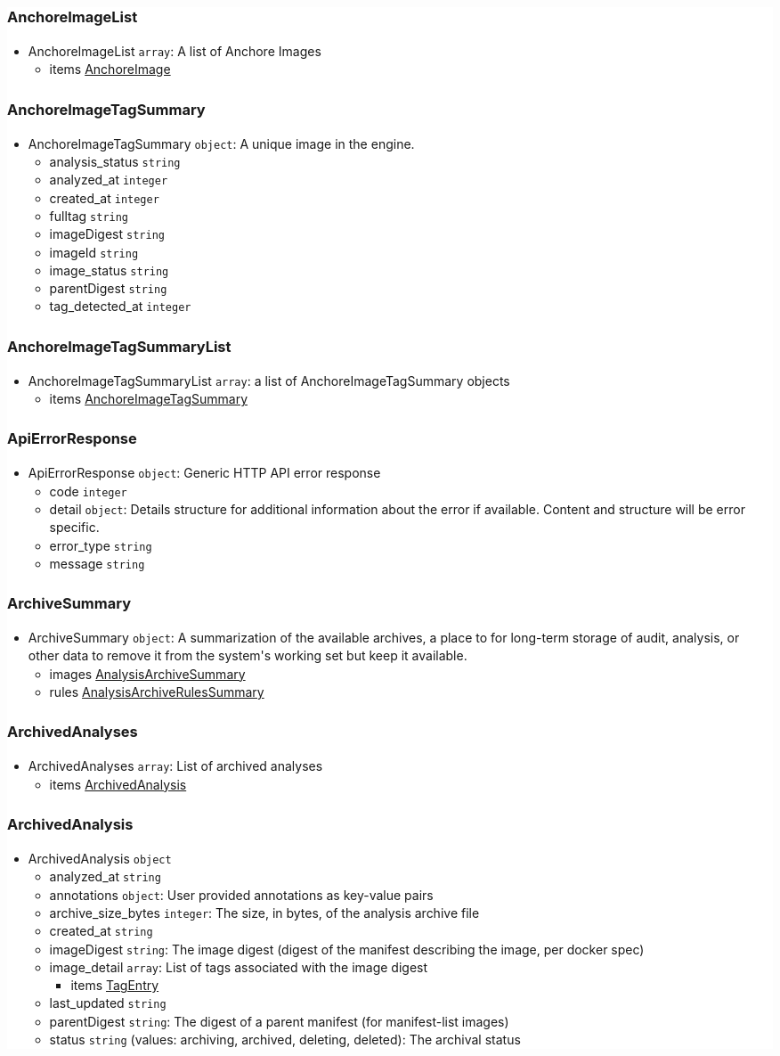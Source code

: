 ### AnchoreImageList
* AnchoreImageList `array`: A list of Anchore Images
  * items [AnchoreImage](#anchoreimage)

### AnchoreImageTagSummary
* AnchoreImageTagSummary `object`: A unique image in the engine.
  * analysis_status `string`
  * analyzed_at `integer`
  * created_at `integer`
  * fulltag `string`
  * imageDigest `string`
  * imageId `string`
  * image_status `string`
  * parentDigest `string`
  * tag_detected_at `integer`

### AnchoreImageTagSummaryList
* AnchoreImageTagSummaryList `array`: a list of AnchoreImageTagSummary objects
  * items [AnchoreImageTagSummary](#anchoreimagetagsummary)

### ApiErrorResponse
* ApiErrorResponse `object`: Generic HTTP API error response
  * code `integer`
  * detail `object`: Details structure for additional information about the error if available. Content and structure will be error specific.
  * error_type `string`
  * message `string`

### ArchiveSummary
* ArchiveSummary `object`: A summarization of the available archives, a place to for long-term storage of audit, analysis, or other data to remove it from the system's working set but keep it available.
  * images [AnalysisArchiveSummary](#analysisarchivesummary)
  * rules [AnalysisArchiveRulesSummary](#analysisarchiverulessummary)

### ArchivedAnalyses
* ArchivedAnalyses `array`: List of archived analyses
  * items [ArchivedAnalysis](#archivedanalysis)

### ArchivedAnalysis
* ArchivedAnalysis `object`
  * analyzed_at `string`
  * annotations `object`: User provided annotations as key-value pairs
  * archive_size_bytes `integer`: The size, in bytes, of the analysis archive file
  * created_at `string`
  * imageDigest `string`: The image digest (digest of the manifest describing the image, per docker spec)
  * image_detail `array`: List of tags associated with the image digest
    * items [TagEntry](#tagentry)
  * last_updated `string`
  * parentDigest `string`: The digest of a parent manifest (for manifest-list images)
  * status `string` (values: archiving, archived, deleting, deleted): The archival status

